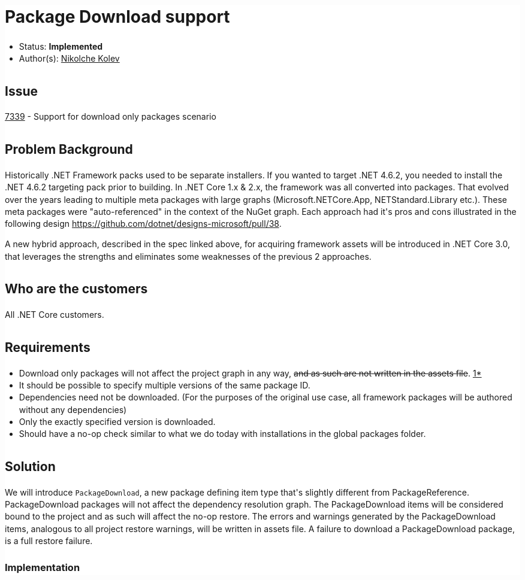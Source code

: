 # Package Download support

* Status: **Implemented**
* Author(s): [Nikolche Kolev](https://github.com/nkolev92)

## Issue

[7339](https://github.com/NuGet/Home/issues/7339) - Support for download only packages scenario

## Problem Background

Historically .NET Framework packs used to be separate installers. If you wanted to target .NET 4.6.2, you needed to install the .NET 4.6.2 targeting pack prior to building.
In .NET Core 1.x & 2.x, the framework was all converted into packages. That evolved over the years leading to multiple meta packages with large graphs (Microsoft.NETCore.App, NETStandard.Library etc.). These meta packages were "auto-referenced" in the context of the NuGet graph.
Each approach had it's pros and cons illustrated in the following design https://github.com/dotnet/designs-microsoft/pull/38.

A new hybrid approach, described in the spec linked above, for acquiring framework assets will be introduced in .NET Core 3.0, that leverages the strengths and eliminates some weaknesses of the previous 2 approaches.

## Who are the customers

All .NET Core customers.

## Requirements

* Download only packages will not affect the project graph in any way, ~~and as such are not written in the assets file~~. [1*](#clarification-1)
* It should be possible to specify multiple versions of the same package ID.
* Dependencies need not be downloaded. (For the purposes of the original use case, all framework packages will be authored without any dependencies)
* Only the exactly specified version is downloaded.
* Should have a no-op check similar to what we do today with installations in the global packages folder.

## Solution

We will introduce `PackageDownload`, a new package defining item type that's slightly different from PackageReference.
PackageDownload packages will not affect the dependency resolution graph.
The PackageDownload items will be considered bound to the project and as such will affect the no-op restore.
The errors and warnings generated by the PackageDownload items, analogous to all project restore warnings, will be written in assets file.
A failure to download a PackageDownload package, is a full restore failure.

### Implementation
